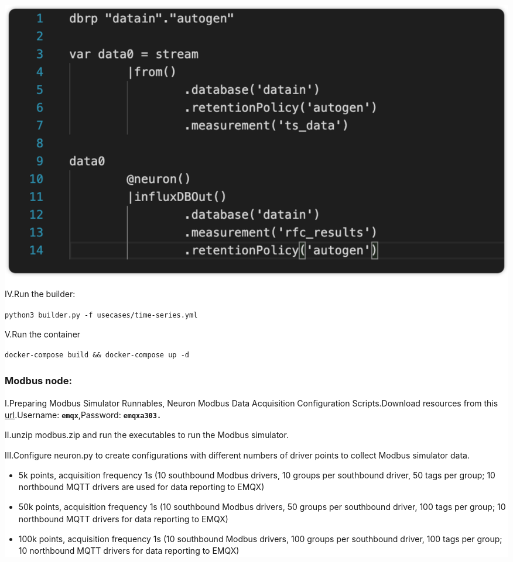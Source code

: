 ![Alt text](./img/image-5.png)

IV.Run the builder: 

~~~shell
python3 builder.py -f usecases/time-series.yml
~~~

V.Run the container

~~~shell
docker-compose build && docker-compose up -d
~~~

### Modbus node:

I.Preparing Modbus Simulator Runnables, Neuron Modbus Data Acquisition Configuration Scripts.Download resources from this [url](https://47.111.177.175:8080/files/benchmark/code/).Username: **`emqx`**,Password: **`emqxa303.`**

II.unzip modbus.zip and run the executables to run the Modbus simulator.

III.Configure neuron.py to create configurations with different numbers of driver points to collect Modbus simulator data.

- 5k points, acquisition frequency 1s (10 southbound Modbus drivers, 10 groups per southbound driver, 50 tags per group; 10 northbound MQTT drivers are used for data reporting to EMQX)

- 50k points, acquisition frequency 1s (10 southbound Modbus drivers, 50 groups per southbound driver, 100 tags per group; 10 northbound MQTT drivers for data reporting to EMQX)

- 100k points, acquisition frequency 1s (10 southbound Modbus drivers, 100 groups per southbound driver, 100 tags per group; 10 northbound MQTT drivers for data reporting to EMQX)
